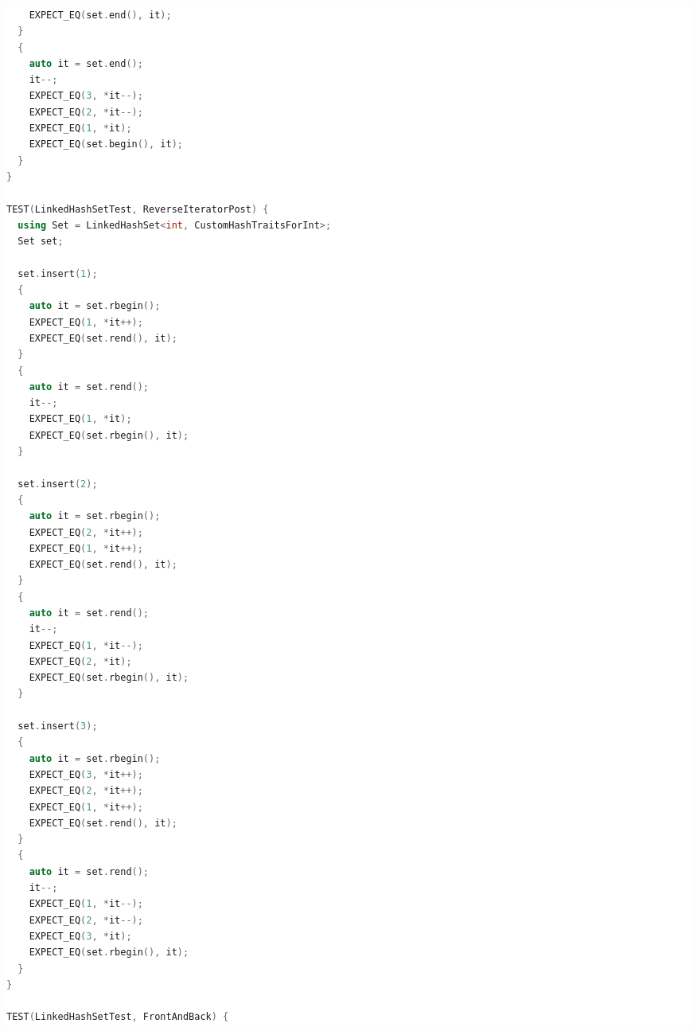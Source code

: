 ```cpp
    EXPECT_EQ(set.end(), it);
  }
  {
    auto it = set.end();
    it--;
    EXPECT_EQ(3, *it--);
    EXPECT_EQ(2, *it--);
    EXPECT_EQ(1, *it);
    EXPECT_EQ(set.begin(), it);
  }
}

TEST(LinkedHashSetTest, ReverseIteratorPost) {
  using Set = LinkedHashSet<int, CustomHashTraitsForInt>;
  Set set;

  set.insert(1);
  {
    auto it = set.rbegin();
    EXPECT_EQ(1, *it++);
    EXPECT_EQ(set.rend(), it);
  }
  {
    auto it = set.rend();
    it--;
    EXPECT_EQ(1, *it);
    EXPECT_EQ(set.rbegin(), it);
  }

  set.insert(2);
  {
    auto it = set.rbegin();
    EXPECT_EQ(2, *it++);
    EXPECT_EQ(1, *it++);
    EXPECT_EQ(set.rend(), it);
  }
  {
    auto it = set.rend();
    it--;
    EXPECT_EQ(1, *it--);
    EXPECT_EQ(2, *it);
    EXPECT_EQ(set.rbegin(), it);
  }

  set.insert(3);
  {
    auto it = set.rbegin();
    EXPECT_EQ(3, *it++);
    EXPECT_EQ(2, *it++);
    EXPECT_EQ(1, *it++);
    EXPECT_EQ(set.rend(), it);
  }
  {
    auto it = set.rend();
    it--;
    EXPECT_EQ(1, *it--);
    EXPECT_EQ(2, *it--);
    EXPECT_EQ(3, *it);
    EXPECT_EQ(set.rbegin(), it);
  }
}

TEST(LinkedHashSetTest, FrontAndBack) {
```